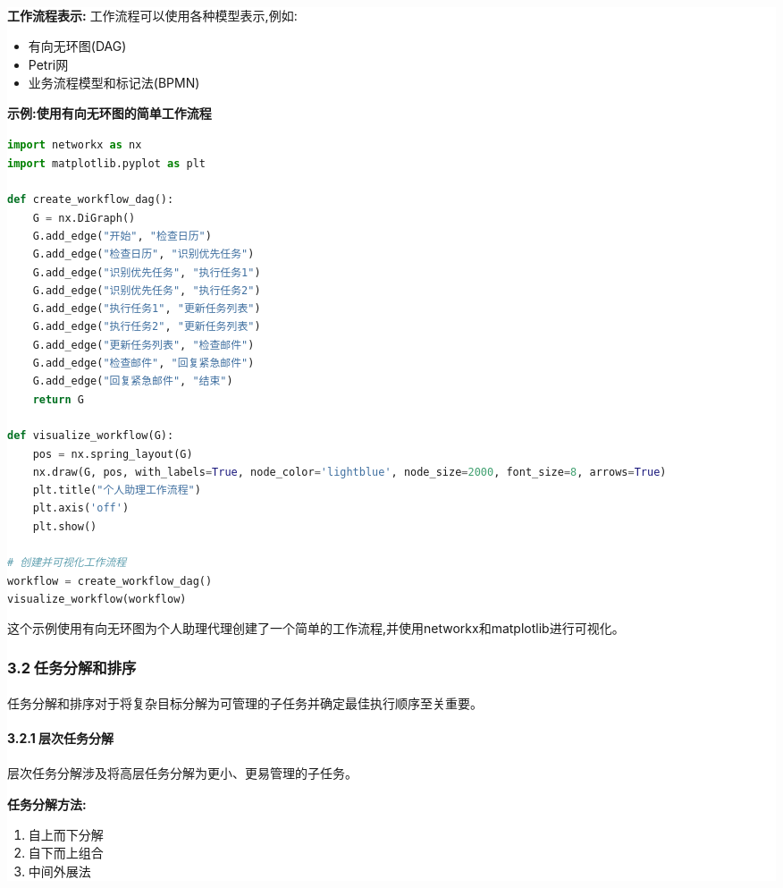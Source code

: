 **工作流程表示:**
工作流程可以使用各种模型表示,例如:

- 有向无环图(DAG)
- Petri网
- 业务流程模型和标记法(BPMN)

**示例:使用有向无环图的简单工作流程**

```python
import networkx as nx
import matplotlib.pyplot as plt

def create_workflow_dag():
    G = nx.DiGraph()
    G.add_edge("开始", "检查日历")
    G.add_edge("检查日历", "识别优先任务")
    G.add_edge("识别优先任务", "执行任务1")
    G.add_edge("识别优先任务", "执行任务2")
    G.add_edge("执行任务1", "更新任务列表")
    G.add_edge("执行任务2", "更新任务列表")
    G.add_edge("更新任务列表", "检查邮件")
    G.add_edge("检查邮件", "回复紧急邮件")
    G.add_edge("回复紧急邮件", "结束")
    return G

def visualize_workflow(G):
    pos = nx.spring_layout(G)
    nx.draw(G, pos, with_labels=True, node_color='lightblue', node_size=2000, font_size=8, arrows=True)
    plt.title("个人助理工作流程")
    plt.axis('off')
    plt.show()

# 创建并可视化工作流程
workflow = create_workflow_dag()
visualize_workflow(workflow)
```

这个示例使用有向无环图为个人助理代理创建了一个简单的工作流程,并使用networkx和matplotlib进行可视化。

### 3.2 任务分解和排序

任务分解和排序对于将复杂目标分解为可管理的子任务并确定最佳执行顺序至关重要。

#### 3.2.1 层次任务分解

层次任务分解涉及将高层任务分解为更小、更易管理的子任务。

**任务分解方法:**

1. 自上而下分解
2. 自下而上组合
3. 中间外展法
